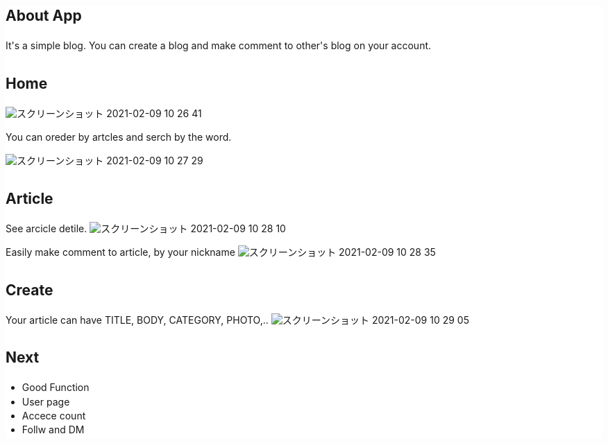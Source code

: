 ## About App
It's a simple blog. You can create a blog and make comment to other's blog on your account.


## Home 
<img width="1438" alt="スクリーンショット 2021-02-09 10 26 41" src="https://user-images.githubusercontent.com/52692919/107304281-1d248900-6ac4-11eb-90de-acb362bd45d9.png">

 You can oreder by artcles and serch by the word.
 
  <img width="1440" alt="スクリーンショット 2021-02-09 10 27 29" src="https://user-images.githubusercontent.com/52692919/107304313-2a417800-6ac4-11eb-8762-2b8cb1aba54a.png">

## Article

See arcicle detile.
 <img width="1440" alt="スクリーンショット 2021-02-09 10 28 10" src="https://user-images.githubusercontent.com/52692919/107304332-31688600-6ac4-11eb-913e-9fea6dc7c6e4.png">

Easily make comment to article, by your nickname
<img width="1440" alt="スクリーンショット 2021-02-09 10 28 35" src="https://user-images.githubusercontent.com/52692919/107304325-2f062c00-6ac4-11eb-8a55-27398a855dad.png">
 
## Create

Your article can have TITLE, BODY, CATEGORY, PHOTO,..
<img width="1440" alt="スクリーンショット 2021-02-09 10 29 05" src="https://user-images.githubusercontent.com/52692919/107304318-2c0b3b80-6ac4-11eb-9334-64b4d0798293.png">
 

## Next
<ul><li>Good Function</li><li>User page</li><li>Accece count</li><li>Follw and DM</li>
    </ul>
